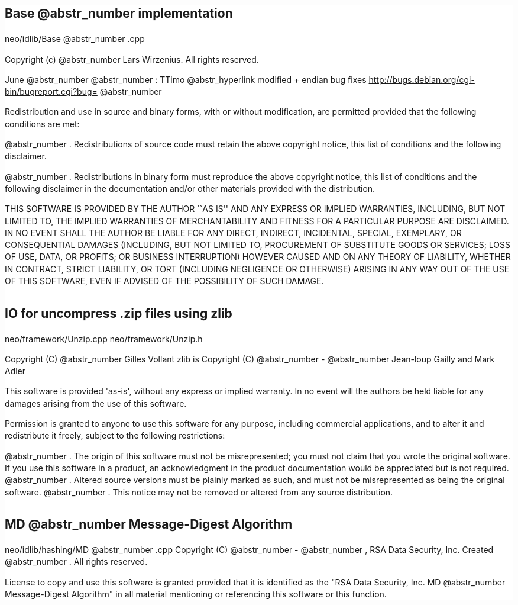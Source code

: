 ## Base @abstr_number implementation

neo/idlib/Base @abstr_number .cpp

Copyright (c) @abstr_number Lars Wirzenius. All rights reserved.

June @abstr_number @abstr_number : TTimo @abstr_hyperlink modified + endian bug fixes http://bugs.debian.org/cgi-bin/bugreport.cgi?bug= @abstr_number 

Redistribution and use in source and binary forms, with or without modification, are permitted provided that the following conditions are met:

@abstr_number . Redistributions of source code must retain the above copyright notice, this list of conditions and the following disclaimer.

@abstr_number . Redistributions in binary form must reproduce the above copyright notice, this list of conditions and the following disclaimer in the documentation and/or other materials provided with the distribution.

THIS SOFTWARE IS PROVIDED BY THE AUTHOR ``AS IS'' AND ANY EXPRESS OR IMPLIED WARRANTIES, INCLUDING, BUT NOT LIMITED TO, THE IMPLIED WARRANTIES OF MERCHANTABILITY AND FITNESS FOR A PARTICULAR PURPOSE ARE DISCLAIMED. IN NO EVENT SHALL THE AUTHOR BE LIABLE FOR ANY DIRECT, INDIRECT, INCIDENTAL, SPECIAL, EXEMPLARY, OR CONSEQUENTIAL DAMAGES (INCLUDING, BUT NOT LIMITED TO, PROCUREMENT OF SUBSTITUTE GOODS OR SERVICES; LOSS OF USE, DATA, OR PROFITS; OR BUSINESS INTERRUPTION) HOWEVER CAUSED AND ON ANY THEORY OF LIABILITY, WHETHER IN CONTRACT, STRICT LIABILITY, OR TORT (INCLUDING NEGLIGENCE OR OTHERWISE) ARISING IN ANY WAY OUT OF THE USE OF THIS SOFTWARE, EVEN IF ADVISED OF THE POSSIBILITY OF SUCH DAMAGE.

## IO for uncompress .zip files using zlib

neo/framework/Unzip.cpp neo/framework/Unzip.h

Copyright (C) @abstr_number Gilles Vollant zlib is Copyright (C) @abstr_number - @abstr_number Jean-loup Gailly and Mark Adler

This software is provided 'as-is', without any express or implied warranty. In no event will the authors be held liable for any damages arising from the use of this software.

Permission is granted to anyone to use this software for any purpose, including commercial applications, and to alter it and redistribute it freely, subject to the following restrictions:

@abstr_number . The origin of this software must not be misrepresented; you must not claim that you wrote the original software. If you use this software in a product, an acknowledgment in the product documentation would be appreciated but is not required. @abstr_number . Altered source versions must be plainly marked as such, and must not be misrepresented as being the original software. @abstr_number . This notice may not be removed or altered from any source distribution.

## MD @abstr_number Message-Digest Algorithm

neo/idlib/hashing/MD @abstr_number .cpp Copyright (C) @abstr_number - @abstr_number , RSA Data Security, Inc. Created @abstr_number . All rights reserved.

License to copy and use this software is granted provided that it is identified as the "RSA Data Security, Inc. MD @abstr_number Message-Digest Algorithm" in all material mentioning or referencing this software or this function.
